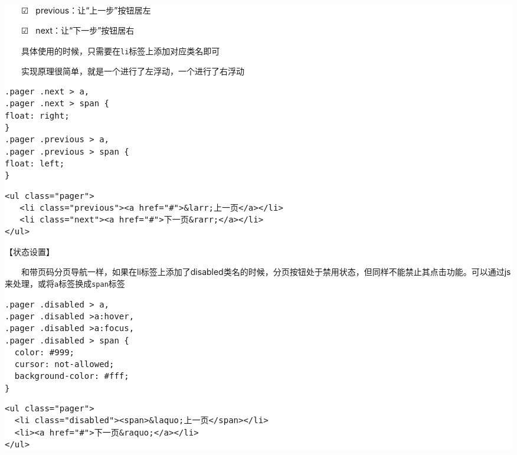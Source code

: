 　　☑&nbsp;&nbsp;&nbsp;previous：让&ldquo;上一步&rdquo;按钮居左

　　☑&nbsp;&nbsp;&nbsp;next：让&ldquo;下一步&rdquo;按钮居右

　　具体使用的时候，只需要在`li`标签上添加对应类名即可

　　实现原理很简单，就是一个进行了左浮动，一个进行了右浮动

<div class="cnblogs_code">
<pre>.pager .next &gt; a,
.pager .next &gt; span {
float: right;
}
.pager .previous &gt; a,
.pager .previous &gt; span {
float: left;
}</pre>
</div>
<div class="cnblogs_code">
<pre>&lt;ul class="pager"&gt;
   &lt;li class="previous"&gt;&lt;a href="#"&gt;&amp;larr;上一页&lt;/a&gt;&lt;/li&gt;
   &lt;li class="next"&gt;&lt;a href="#"&gt;下一页&amp;rarr;&lt;/a&gt;&lt;/li&gt;
&lt;/ul&gt;</pre>
</div>

<iframe style="width: 100%; height: 72px;" src="https://demo.xiaohuochai.site/bootstrap/page/p5.html" frameborder="0" width="320" height="240"></iframe>

【状态设置】

　　和带页码分页导航一样，如果在li标签上添加了disabled类名的时候，分页按钮处于禁用状态，但同样不能禁止其点击功能。可以通过js来处理，或将`a`标签换成`span`标签

<div class="cnblogs_code">
<pre>.pager .disabled &gt; a,
.pager .disabled &gt;a:hover,
.pager .disabled &gt;a:focus,
.pager .disabled &gt; span {
  color: #999;
  cursor: not-allowed;
  background-color: #fff;
}</pre>
</div>
<div class="cnblogs_code">
<pre>&lt;ul class="pager"&gt;
  &lt;li class="disabled"&gt;&lt;span&gt;&amp;laquo;上一页&lt;/span&gt;&lt;/li&gt;
  &lt;li&gt;&lt;a href="#"&gt;下一页&amp;raquo;&lt;/a&gt;&lt;/li&gt;
&lt;/ul&gt;</pre>
</div>

<iframe style="width: 100%; height: 72px;" src="https://demo.xiaohuochai.site/bootstrap/page/p6.html" frameborder="0" width="320" height="240"></iframe>

